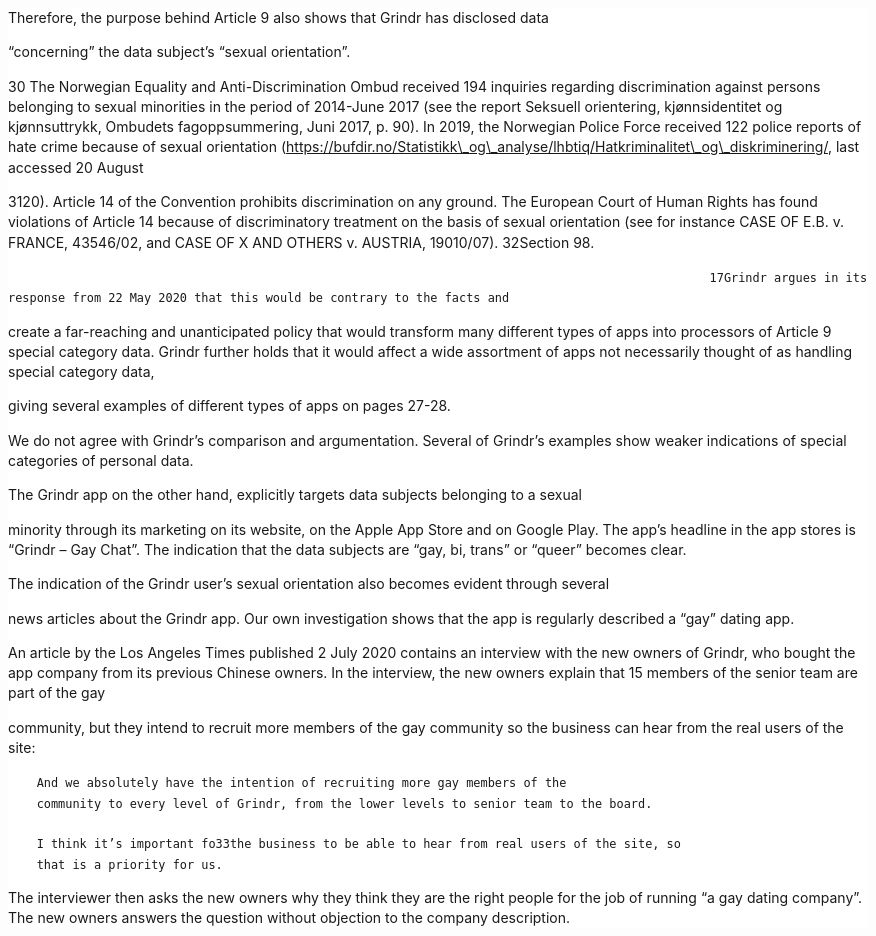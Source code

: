 Therefore, the purpose behind Article 9 also shows that Grindr has disclosed data

“concerning” the data subject’s “sexual orientation”.

30 The Norwegian Equality and Anti-Discrimination Ombud received 194 inquiries regarding discrimination
against persons belonging to sexual minorities in the period of 2014-June 2017 (see the report Seksuell
orientering, kjønnsidentitet og kjønnsuttrykk, Ombudets fagoppsummering, Juni 2017, p. 90). In 2019, the
Norwegian Police Force received 122 police reports of hate crime because of sexual orientation
(https://bufdir.no/Statistikk\_og\_analyse/lhbtiq/Hatkriminalitet\_og\_diskriminering/, last accessed 20 August

3120). Article 14 of the Convention prohibits discrimination on any ground. The European Court of Human Rights
has found violations of Article 14 because of discriminatory treatment on the basis of sexual orientation (see
for instance CASE OF E.B. v. FRANCE, 43546/02, and CASE OF X AND OTHERS v. AUSTRIA, 19010/07).
32Section 98.

                                                                                                      17Grindr argues in its response from 22 May 2020 that this would be contrary to the facts and
create a far-reaching and unanticipated policy that would transform many different types of
apps into processors of Article 9 special category data. Grindr further holds that it would
affect a wide assortment of apps not necessarily thought of as handling special category data,

giving several examples of different types of apps on pages 27-28.

We do not agree with Grindr’s comparison and argumentation. Several of Grindr’s examples
show weaker indications of special categories of personal data.

The Grindr app on the other hand, explicitly targets data subjects belonging to a sexual

minority through its marketing on its website, on the Apple App Store and on Google Play.
The app’s headline in the app stores is “Grindr – Gay Chat”. The indication that the data
subjects are “gay, bi, trans” or “queer” becomes clear.

The indication of the Grindr user’s sexual orientation also becomes evident through several

news articles about the Grindr app. Our own investigation shows that the app is regularly
described a “gay” dating app.

An article by the Los Angeles Times published 2 July 2020 contains an interview with the
new owners of Grindr, who bought the app company from its previous Chinese owners. In the
interview, the new owners explain that 15 members of the senior team are part of the gay

community, but they intend to recruit more members of the gay community so the business
can hear from the real users of the site:

        And we absolutely have the intention of recruiting more gay members of the
        community to every level of Grindr, from the lower levels to senior team to the board.

        I think it’s important fo33the business to be able to hear from real users of the site, so
        that is a priority for us.

The interviewer then asks the new owners why they think they are the right people for the job
of running “a gay dating company”. The new owners answers the question without objection
to the company description.
